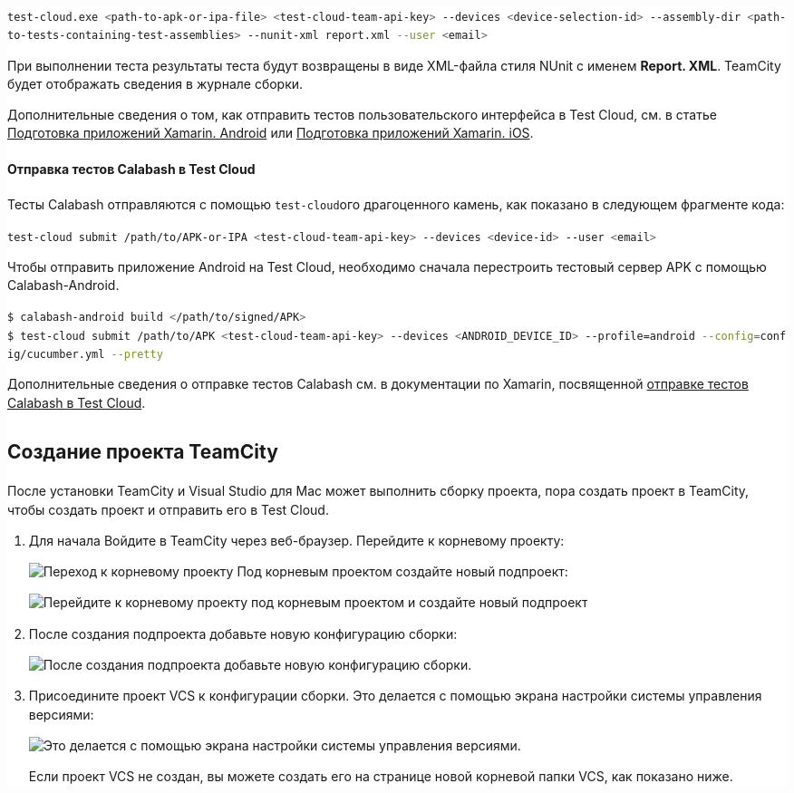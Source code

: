 ```bash
test-cloud.exe <path-to-apk-or-ipa-file> <test-cloud-team-api-key> --devices <device-selection-id> --assembly-dir <path-to-tests-containing-test-assemblies> --nunit-xml report.xml --user <email>
```

При выполнении теста результаты теста будут возвращены в виде XML-файла стиля NUnit с именем **Report. XML**. TeamCity будет отображать сведения в журнале сборки.

Дополнительные сведения о том, как отправить тестов пользовательского интерфейса в Test Cloud, см. в статье [Подготовка приложений Xamarin. Android](/appcenter/test-cloud/preparing-for-upload/xamarin-android-uitest) или [Подготовка приложений Xamarin. iOS](/appcenter/test-cloud/preparing-for-upload/xamarin-ios-uitest).

#### <a name="submitting-calabash-tests-to-test-cloud"></a>Отправка тестов Calabash в Test Cloud

Тесты Calabash отправляются с помощью `test-cloud`ого драгоценного камень, как показано в следующем фрагменте кода:

```bash
test-cloud submit /path/to/APK-or-IPA <test-cloud-team-api-key> --devices <device-id> --user <email>
```

Чтобы отправить приложение Android на Test Cloud, необходимо сначала перестроить тестовый сервер APK с помощью Calabash-Android.

```bash
$ calabash-android build </path/to/signed/APK>
$ test-cloud submit /path/to/APK <test-cloud-team-api-key> --devices <ANDROID_DEVICE_ID> --profile=android --config=config/cucumber.yml --pretty
```

Дополнительные сведения о отправке тестов Calabash см. в документации по Xamarin, посвященной [отправке тестов Calabash в Test Cloud](https://github.com/calabash/calabash-ios/wiki).

## <a name="creating-a-teamcity-project"></a>Создание проекта TeamCity

После установки TeamCity и Visual Studio для Mac может выполнить сборку проекта, пора создать проект в TeamCity, чтобы создать проект и отправить его в Test Cloud.

1. Для начала Войдите в TeamCity через веб-браузер. Перейдите к корневому проекту:

    ![Переход к корневому проекту](teamcity-images/image2.png "Переход к корневому проекту") Под корневым проектом создайте новый подпроект:

    ![Перейдите к корневому проекту под корневым проектом и создайте новый подпроект](teamcity-images/image3.png "Перейдите к корневому проекту под корневым проектом и создайте новый подпроект")
2. После создания подпроекта добавьте новую конфигурацию сборки:

    ![После создания подпроекта добавьте новую конфигурацию сборки.](teamcity-images/image5.png "После создания подпроекта добавьте новую конфигурацию сборки.")
3. Присоедините проект VCS к конфигурации сборки. Это делается с помощью экрана настройки системы управления версиями:

    ![Это делается с помощью экрана настройки системы управления версиями.](teamcity-images/image6.png "Это делается с помощью экрана настройки системы управления версиями.")

    Если проект VCS не создан, вы можете создать его на странице новой корневой папки VCS, как показано ниже.
